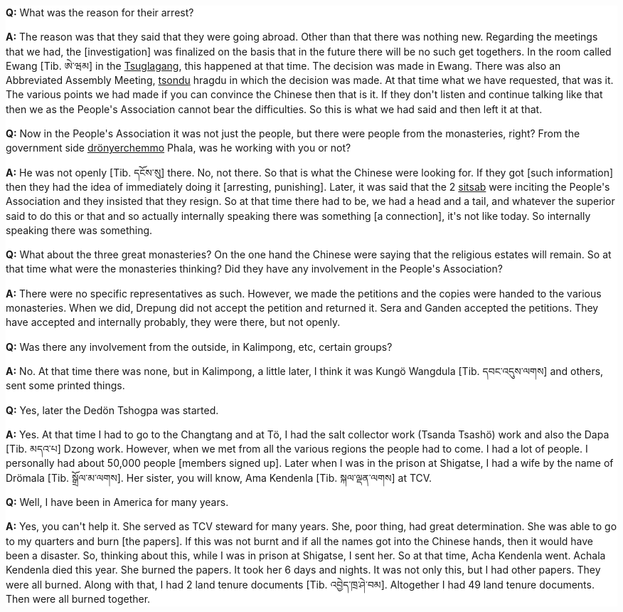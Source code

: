 **Q:**  What was the reason for their arrest?   

**A:**  The reason was that they said that they were going abroad. Other than that there was nothing new. Regarding the meetings that we had, the [investigation] was finalized on the basis that in the future there will be no such get togethers. In the room called Ewang [Tib. ཨེ་ཝམ] in the <a href="#" data-tooltip="[tib. གཙུག་ལག་ཁང]** The famous temple in the center of Lhasa that also housed important government offices, like the Kashag. The Jokhang is part of this temple.">Tsuglagang</a>, this happened at that time. The decision was made in Ewang. There was also an Abbreviated Assembly Meeting, <a href="#" data-tooltip="[tib. ཚོགས་འདུ]** 1. The general name for the various types of Tibetan government assemblies. 2. Any assembly, e.g., the assembly (meeting) of monks in a college.">tsondu</a> hragdu in which the decision was made. At that time what we have requested, that was it. The various points we had made if you can convince the Chinese then that is it. If they don't listen and continue talking like that then we as the People's Association cannot bear the difficulties. So this is what we had said and then left it at that.   

**Q:**  Now in the People's Association it was not just the people, but there were people from the monasteries, right? From the government side <a href="#" data-tooltip="[tib. མགྲོན་གཉེར་ཆེན་མོ]** 1. The Dalai Lama&#x27;s Lord Chamberlain. He was one of the most important monk officials in the Tibetan government and was the head of the Tse ga, the Dalai Lama&#x27;s secretariat. 2. A high economic managerial position in some large monasteries.">drönyerchemmo</a> Phala, was he working with you or not?   

**A:**  He was not openly [Tib. དངོས་སུ] there. No, not there. So that is what the Chinese were looking for. If they got [such information] then they had the idea of immediately doing it [arresting, punishing]. Later, it was said that the 2 <a href="#" data-tooltip="[tib. སྲིད་ཚབ]** An acting Silön (Chief/Prime Minister). Two silön were appointed in 1950 when the Dalai Lama left Lhasa for the safety of Yadong on the Sikkim/Indian border.">sitsab</a> were inciting the People's Association and they insisted that they resign. So at that time there had to be, we had a head and a tail, and whatever the superior said to do this or that and so actually internally speaking there was something [a connection], it's not like today. So internally speaking there was something.   

**Q:**  What about the three great monasteries? On the one hand the Chinese were saying that the religious estates will remain. So at that time what were the monasteries thinking? Did they have any involvement in the People's Association?   

**A:**  There were no specific representatives as such. However, we made the petitions and the copies were handed to the various monasteries. When we did, Drepung did not accept the petition and returned it. Sera and Ganden accepted the petitions. They have accepted and internally probably, they were there, but not openly.   

**Q:**  Was there any involvement from the outside, in Kalimpong, etc, certain groups?   

**A:**  No. At that time there was none, but in Kalimpong, a little later, I think it was Kungö Wangdula [Tib. དབང་འདུས་ལགས] and others, sent some printed things.   

**Q:**  Yes, later the Dedön Tshogpa was started.   

**A:**  Yes. At that time I had to go to the Changtang and at Tö, I had the salt collector work (Tsanda Tsashö) work and also the Dapa [Tib. མདའ་པ] Dzong work. However, when we met from all the various regions the people had to come. I had a lot of people. I personally had about 50,000 people [members signed up]. Later when I was in the prison at Shigatse, I had a wife by the name of Drömala [Tib. སྒྲོལ་མ་ལགས]. Her sister, you will know, Ama Kendenla [Tib. སྐལ་ལྡན་ལགས] at TCV.   

**Q:**  Well, I have been in America for many years.   

**A:**  Yes, you can't help it. She served as TCV steward for many years. She, poor thing, had great determination. She was able to go to my quarters and burn [the papers]. If this was not burnt and if all the names got into the Chinese hands, then it would have been a disaster. So, thinking about this, while I was in prison at Shigatse, I sent her. So at that time, Acha Kendenla went. Achala Kendenla died this year. She burned the papers. It took her 6 days and nights. It was not only this, but I had other papers. They were all burned. Along with that, I had 2 land tenure documents [Tib. འབྱེད་ཁྲ་ཤེ་བམ]. Altogether I had 49 land tenure documents. Then were all burned together.   
